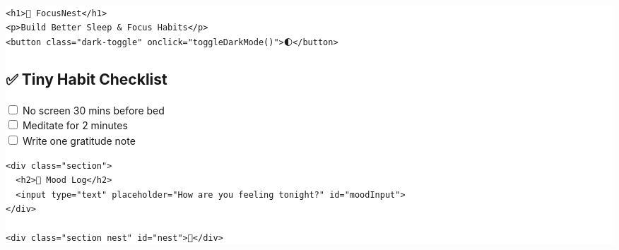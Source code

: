     <h1>🌙 FocusNest</h1>
    <p>Build Better Sleep & Focus Habits</p>
    <button class="dark-toggle" onclick="toggleDarkMode()">🌓</button>
  </header>
  <div class="container">
    <div class="section">
      <h2>✅ Tiny Habit Checklist</h2>
      <div class="habit-list">
        <label><input type="checkbox" onchange="updateNest()"> No screen 30 mins before bed</label><br>
        <label><input type="checkbox" onchange="updateNest()"> Meditate for 2 minutes</label><br>
        <label><input type="checkbox" onchange="updateNest()"> Write one gratitude note</label><br>
      </div>
    </div>

    <div class="section">
      <h2>📓 Mood Log</h2>
      <input type="text" placeholder="How are you feeling tonight?" id="moodInput">
    </div>

    <div class="section nest" id="nest">🐣</div>
  </div>

  <script>
    function updateNest() {
      const checks = document.querySelectorAll('.habit-list input:checked').length;
      const nest = document.getElementById('nest');
      if (checks === 0) nest.textContent = '🐣';
      else if (checks === 1) nest.textContent = '🐤';
      else if (checks === 2) nest.textContent = '🐥';
      else nest.textContent = '🕊️';
    }

    function toggleDarkMode() {
      document.body.classList.toggle('dark-mode');
    }
  </script>
</body>
</html>
